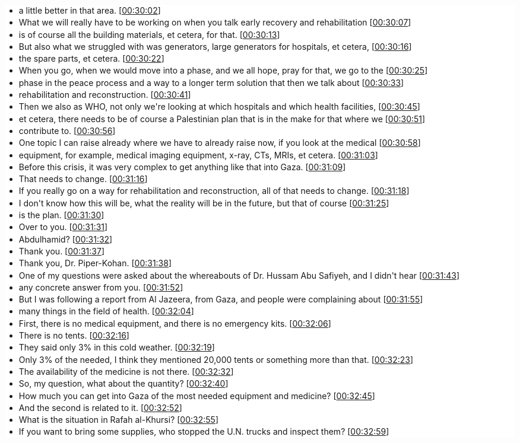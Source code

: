 *  a little better in that area. [[00:30:02](https://www.youtube.com/watch?v=-ypbD2e8ZuA&t=1802.74s)]
*  What we will really have to be working on when you talk early recovery and rehabilitation [[00:30:07](https://www.youtube.com/watch?v=-ypbD2e8ZuA&t=1807.3000000000002s)]
*  is of course all the building materials, et cetera, for that. [[00:30:13](https://www.youtube.com/watch?v=-ypbD2e8ZuA&t=1813.3000000000002s)]
*  But also what we struggled with was generators, large generators for hospitals, et cetera, [[00:30:16](https://www.youtube.com/watch?v=-ypbD2e8ZuA&t=1816.98s)]
*  the spare parts, et cetera. [[00:30:22](https://www.youtube.com/watch?v=-ypbD2e8ZuA&t=1822.5800000000002s)]
*  When you go, when we would move into a phase, and we all hope, pray for that, we go to the [[00:30:25](https://www.youtube.com/watch?v=-ypbD2e8ZuA&t=1825.0600000000002s)]
*  phase in the peace process and a way to a longer term solution that then we talk about [[00:30:33](https://www.youtube.com/watch?v=-ypbD2e8ZuA&t=1833.1000000000001s)]
*  rehabilitation and reconstruction. [[00:30:41](https://www.youtube.com/watch?v=-ypbD2e8ZuA&t=1841.1000000000001s)]
*  Then we also as WHO, not only we're looking at which hospitals and which health facilities, [[00:30:45](https://www.youtube.com/watch?v=-ypbD2e8ZuA&t=1845.1000000000001s)]
*  et cetera, there needs to be of course a Palestinian plan that is in the make for that where we [[00:30:51](https://www.youtube.com/watch?v=-ypbD2e8ZuA&t=1851.1000000000001s)]
*  contribute to. [[00:30:56](https://www.youtube.com/watch?v=-ypbD2e8ZuA&t=1856.14s)]
*  One topic I can raise already where we have to already raise now, if you look at the medical [[00:30:58](https://www.youtube.com/watch?v=-ypbD2e8ZuA&t=1858.82s)]
*  equipment, for example, medical imaging equipment, x-ray, CTs, MRIs, et cetera. [[00:31:03](https://www.youtube.com/watch?v=-ypbD2e8ZuA&t=1863.82s)]
*  Before this crisis, it was very complex to get anything like that into Gaza. [[00:31:09](https://www.youtube.com/watch?v=-ypbD2e8ZuA&t=1869.82s)]
*  That needs to change. [[00:31:16](https://www.youtube.com/watch?v=-ypbD2e8ZuA&t=1876.82s)]
*  If you really go on a way for rehabilitation and reconstruction, all of that needs to change. [[00:31:18](https://www.youtube.com/watch?v=-ypbD2e8ZuA&t=1878.26s)]
*  I don't know how this will be, what the reality will be in the future, but that of course [[00:31:25](https://www.youtube.com/watch?v=-ypbD2e8ZuA&t=1885.02s)]
*  is the plan. [[00:31:30](https://www.youtube.com/watch?v=-ypbD2e8ZuA&t=1890.02s)]
*  Over to you. [[00:31:31](https://www.youtube.com/watch?v=-ypbD2e8ZuA&t=1891.02s)]
*  Abdulhamid? [[00:31:32](https://www.youtube.com/watch?v=-ypbD2e8ZuA&t=1892.02s)]
*  Thank you. [[00:31:37](https://www.youtube.com/watch?v=-ypbD2e8ZuA&t=1897.02s)]
*  Thank you, Dr. Piper-Kohan. [[00:31:38](https://www.youtube.com/watch?v=-ypbD2e8ZuA&t=1898.02s)]
*  One of my questions were asked about the whereabouts of Dr. Hussam Abu Safiyeh, and I didn't hear [[00:31:43](https://www.youtube.com/watch?v=-ypbD2e8ZuA&t=1903.02s)]
*  any concrete answer from you. [[00:31:52](https://www.youtube.com/watch?v=-ypbD2e8ZuA&t=1912.98s)]
*  But I was following a report from Al Jazeera, from Gaza, and people were complaining about [[00:31:55](https://www.youtube.com/watch?v=-ypbD2e8ZuA&t=1915.1s)]
*  many things in the field of health. [[00:32:04](https://www.youtube.com/watch?v=-ypbD2e8ZuA&t=1924.22s)]
*  First, there is no medical equipment, and there is no emergency kits. [[00:32:06](https://www.youtube.com/watch?v=-ypbD2e8ZuA&t=1926.62s)]
*  There is no tents. [[00:32:16](https://www.youtube.com/watch?v=-ypbD2e8ZuA&t=1936.7s)]
*  They said only 3% in this cold weather. [[00:32:19](https://www.youtube.com/watch?v=-ypbD2e8ZuA&t=1939.42s)]
*  Only 3% of the needed, I think they mentioned 20,000 tents or something more than that. [[00:32:23](https://www.youtube.com/watch?v=-ypbD2e8ZuA&t=1943.42s)]
*  The availability of the medicine is not there. [[00:32:32](https://www.youtube.com/watch?v=-ypbD2e8ZuA&t=1952.42s)]
*  So, my question, what about the quantity? [[00:32:40](https://www.youtube.com/watch?v=-ypbD2e8ZuA&t=1960.42s)]
*  How much you can get into Gaza of the most needed equipment and medicine? [[00:32:45](https://www.youtube.com/watch?v=-ypbD2e8ZuA&t=1965.42s)]
*  And the second is related to it. [[00:32:52](https://www.youtube.com/watch?v=-ypbD2e8ZuA&t=1972.42s)]
*  What is the situation in Rafah al-Khursi? [[00:32:55](https://www.youtube.com/watch?v=-ypbD2e8ZuA&t=1975.42s)]
*  If you want to bring some supplies, who stopped the U.N. trucks and inspect them? [[00:32:59](https://www.youtube.com/watch?v=-ypbD2e8ZuA&t=1979.42s)]
